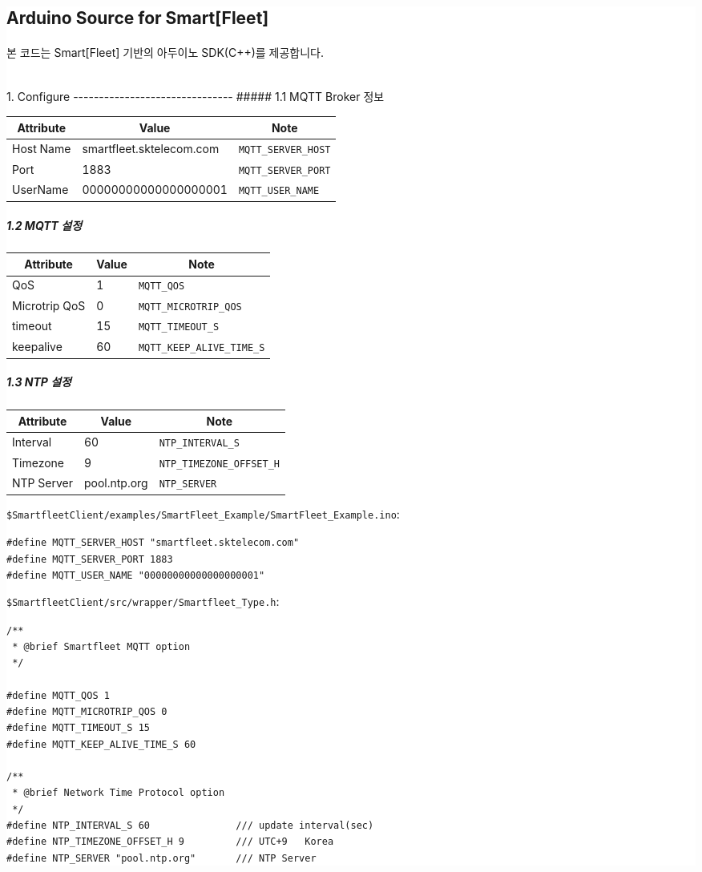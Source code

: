 
## Arduino Source for Smart[Fleet]

본 코드는 Smart[Fleet] 기반의 아두이노 SDK(C++)를 제공합니다.

<br>
1. Configure
-------------------------------
##### 1.1 MQTT Broker 정보

|Attribute | Value | Note |
| --- | --- | --- |
|Host Name | smartfleet.sktelecom.com |`MQTT_SERVER_HOST`|
|Port | 1883|`MQTT_SERVER_PORT`|
|UserName | 00000000000000000001 |`MQTT_USER_NAME`|



##### 1.2 MQTT 설정

|Attribute | Value | Note |
| --- | --- | --- |
|QoS | 1 |`MQTT_QOS`|
|Microtrip QoS | 0 |`MQTT_MICROTRIP_QOS`|
|timeout | 15 |`MQTT_TIMEOUT_S`|
|keepalive | 60 |`MQTT_KEEP_ALIVE_TIME_S`|


##### 1.3 NTP 설정

|Attribute | Value | Note |
| --- | --- | --- |
|Interval | 60 |`NTP_INTERVAL_S`|
|Timezone | 9 |`NTP_TIMEZONE_OFFSET_H`|
|NTP Server | pool.ntp.org |`NTP_SERVER`|



`$SmartfleetClient/examples/SmartFleet_Example/SmartFleet_Example.ino`:
```
#define MQTT_SERVER_HOST "smartfleet.sktelecom.com"
#define MQTT_SERVER_PORT 1883
#define MQTT_USER_NAME "00000000000000000001"
```

`$SmartfleetClient/src/wrapper/Smartfleet_Type.h`:
```
/**
 * @brief Smartfleet MQTT option
 */

#define MQTT_QOS 1
#define MQTT_MICROTRIP_QOS 0
#define MQTT_TIMEOUT_S 15
#define MQTT_KEEP_ALIVE_TIME_S 60

/**
 * @brief Network Time Protocol option
 */
#define NTP_INTERVAL_S 60       		/// update interval(sec)
#define NTP_TIMEZONE_OFFSET_H 9  		/// UTC+9   Korea
#define NTP_SERVER "pool.ntp.org"		/// NTP Server
```
